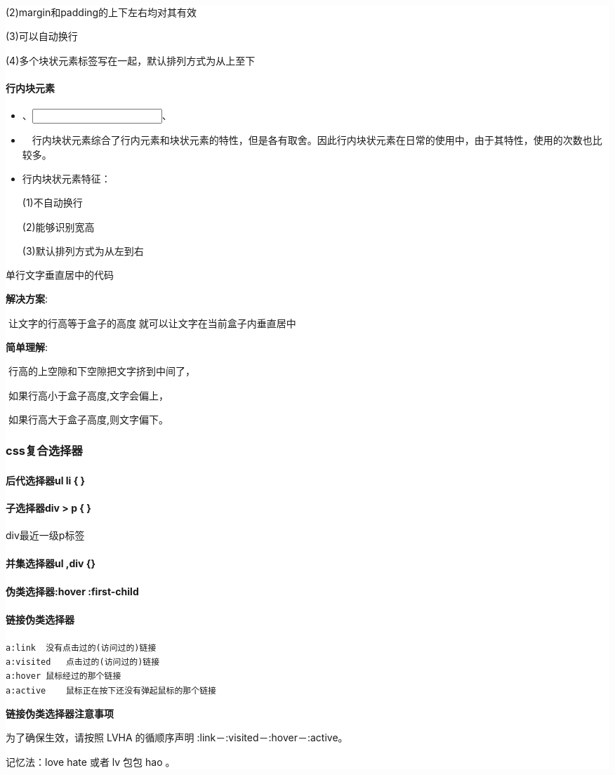   (2)margin和padding的上下左右均对其有效

  (3)可以自动换行

  (4)多个块状元素标签写在一起，默认排列方式为从上至下

#### 行内块元素

- <img />、<input />、<td>
- 　行内块状元素综合了行内元素和块状元素的特性，但是各有取舍。因此行内块状元素在日常的使用中，由于其特性，使用的次数也比较多。

- 行内块状元素特征：

  (1)不自动换行

  (2)能够识别宽高

  (3)默认排列方式为从左到右

单行文字垂直居中的代码

**解决方案**:    

​		让文字的行高等于盒子的高度  就可以让文字在当前盒子内垂直居中

**简单理解**: 

​		行高的上空隙和下空隙把文字挤到中间了，

​		如果行高小于盒子高度,文字会偏上，

​		如果行高大于盒子高度,则文字偏下。

### css复合选择器

#### 后代选择器ul li { }

#### 子选择器div > p { } 

div最近一级p标签

#### 并集选择器ul ,div {}

#### 伪类选择器:hover :first-child

#### 链接伪类选择器

```
a:link	没有点击过的(访问过的)链接
a:visited	点击过的(访问过的)链接
a:hover	鼠标经过的那个链接
a:active	鼠标正在按下还没有弹起鼠标的那个链接
```

**链接伪类选择器注意事项**

为了确保生效，请按照 LVHA 的循顺序声明 :link－:visited－:hover－:active。

记忆法：love hate 或者 lv 包包 hao 。
